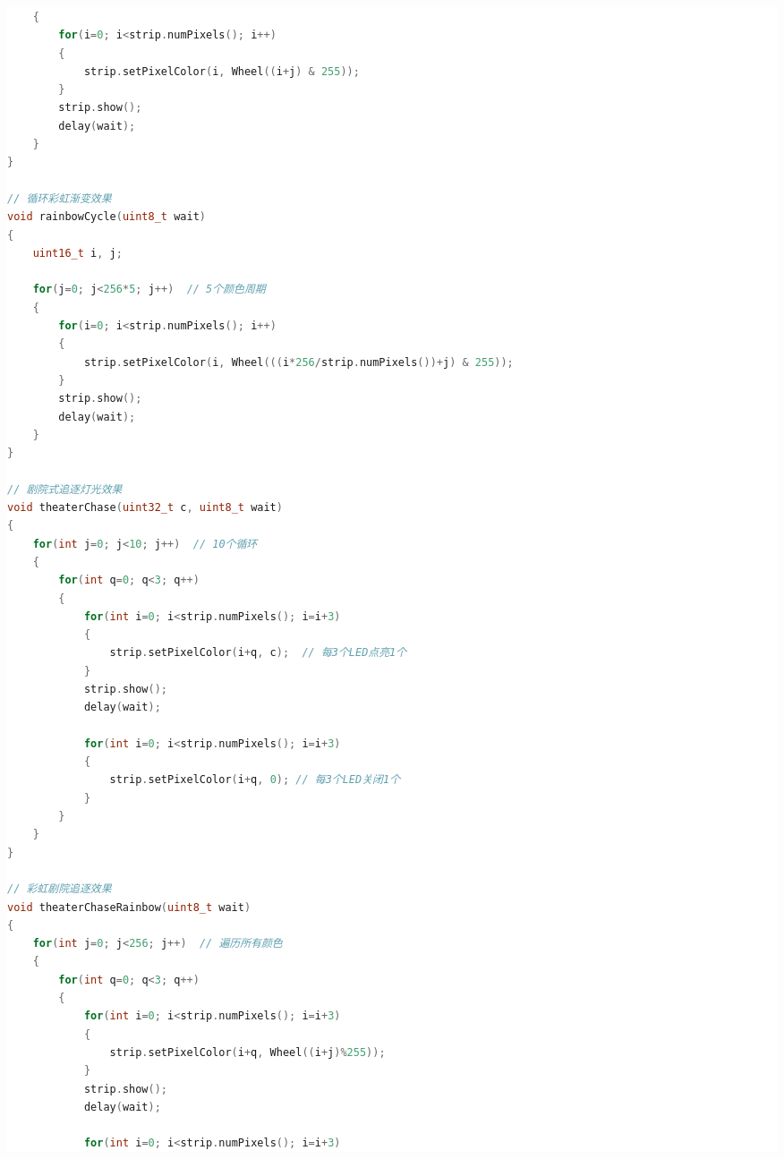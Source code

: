 ```c++
    {
        for(i=0; i<strip.numPixels(); i++) 
        {
            strip.setPixelColor(i, Wheel((i+j) & 255));
        }
        strip.show();
        delay(wait);
    }
}

// 循环彩虹渐变效果
void rainbowCycle(uint8_t wait) 
{
    uint16_t i, j;

    for(j=0; j<256*5; j++)  // 5个颜色周期
    {
        for(i=0; i<strip.numPixels(); i++) 
        {
            strip.setPixelColor(i, Wheel(((i*256/strip.numPixels())+j) & 255));
        }
        strip.show();
        delay(wait);
    }
}

// 剧院式追逐灯光效果
void theaterChase(uint32_t c, uint8_t wait) 
{
    for(int j=0; j<10; j++)  // 10个循环
    {  
        for(int q=0; q<3; q++) 
        {
            for(int i=0; i<strip.numPixels(); i=i+3) 
            {
                strip.setPixelColor(i+q, c);  // 每3个LED点亮1个
            }
            strip.show();
            delay(wait);
            
            for(int i=0; i<strip.numPixels(); i=i+3) 
            {
                strip.setPixelColor(i+q, 0); // 每3个LED关闭1个
            }
        }
    }
}

// 彩虹剧院追逐效果
void theaterChaseRainbow(uint8_t wait) 
{
    for(int j=0; j<256; j++)  // 遍历所有颜色
    {  
        for(int q=0; q<3; q++) 
        {
            for(int i=0; i<strip.numPixels(); i=i+3) 
            {
                strip.setPixelColor(i+q, Wheel((i+j)%255));
            }
            strip.show();
            delay(wait);
            
            for(int i=0; i<strip.numPixels(); i=i+3) 
```